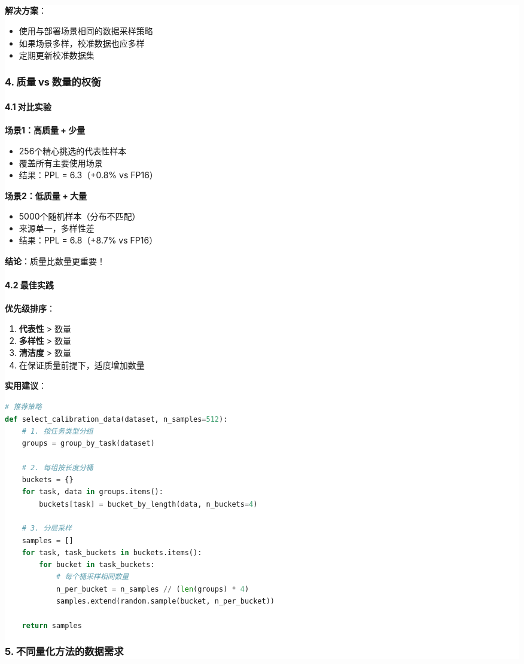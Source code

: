 **解决方案**：
- 使用与部署场景相同的数据采样策略
- 如果场景多样，校准数据也应多样
- 定期更新校准数据集

### 4. 质量 vs 数量的权衡

#### 4.1 对比实验

**场景1：高质量 + 少量**
- 256个精心挑选的代表性样本
- 覆盖所有主要使用场景
- 结果：PPL = 6.3（+0.8% vs FP16）

**场景2：低质量 + 大量**
- 5000个随机样本（分布不匹配）
- 来源单一，多样性差
- 结果：PPL = 6.8（+8.7% vs FP16）

**结论**：质量比数量更重要！

#### 4.2 最佳实践

**优先级排序**：
1. **代表性** > 数量
2. **多样性** > 数量
3. **清洁度** > 数量
4. 在保证质量前提下，适度增加数量

**实用建议**：
```python
# 推荐策略
def select_calibration_data(dataset, n_samples=512):
    # 1. 按任务类型分组
    groups = group_by_task(dataset)
    
    # 2. 每组按长度分桶
    buckets = {}
    for task, data in groups.items():
        buckets[task] = bucket_by_length(data, n_buckets=4)
    
    # 3. 分层采样
    samples = []
    for task, task_buckets in buckets.items():
        for bucket in task_buckets:
            # 每个桶采样相同数量
            n_per_bucket = n_samples // (len(groups) * 4)
            samples.extend(random.sample(bucket, n_per_bucket))
    
    return samples
```

### 5. 不同量化方法的数据需求
